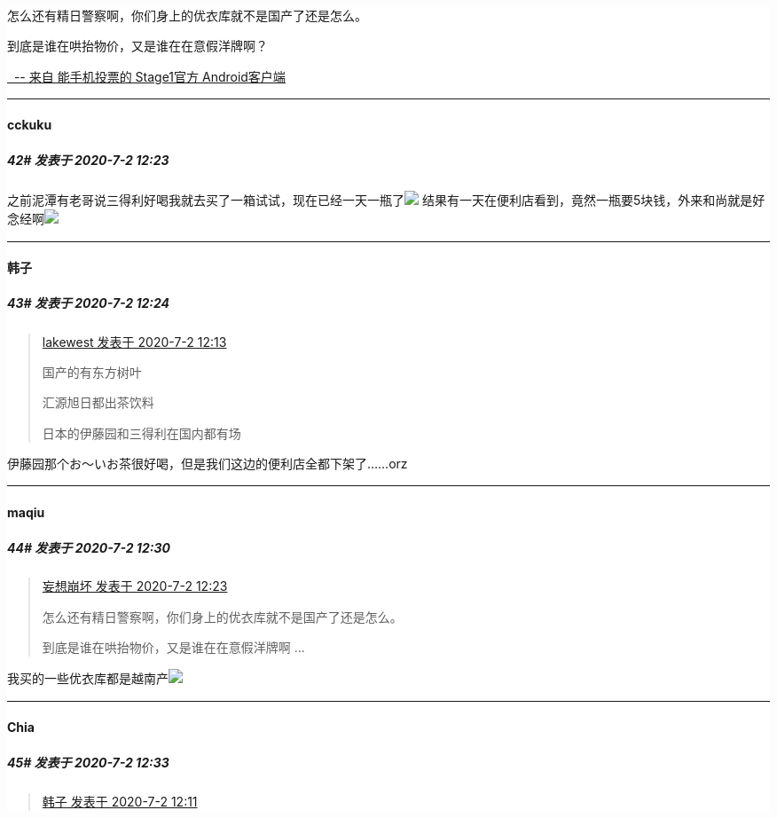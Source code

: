 
怎么还有精日警察啊，你们身上的优衣库就不是国产了还是怎么。

到底是谁在哄抬物价，又是谁在在意假洋牌啊？

[  -- 来自 能手机投票的 Stage1官方 Android客户端](https://www.coolapk.com/apk/140634)


-----

####  cckuku  
##### 42#       发表于 2020-7-2 12:23


之前泥潭有老哥说三得利好喝我就去买了一箱试试，现在已经一天一瓶了<img src="https://static.saraba1st.com/image/smiley/face2017/176.png" referrerpolicy="no-referrer">
结果有一天在便利店看到，竟然一瓶要5块钱，外来和尚就是好念经啊<img src="https://static.saraba1st.com/image/smiley/face2017/176.png" referrerpolicy="no-referrer">


-----

####  韩子  
##### 43#       发表于 2020-7-2 12:24


<blockquote><a href="httphttps://bbs.saraba1st.com/2b/forum.php?mod=redirect&amp;goto=findpost&amp;pid=48034473&amp;ptid=1945330" target="_blank">lakewest 发表于 2020-7-2 12:13</a>

国产的有东方树叶

汇源旭日都出茶饮料

日本的伊藤园和三得利在国内都有场</blockquote>
伊藤园那个お～いお茶很好喝，但是我们这边的便利店全都下架了……orz


-----

####  maqiu  
##### 44#       发表于 2020-7-2 12:30


<blockquote><a href="httphttps://bbs.saraba1st.com/2b/forum.php?mod=redirect&amp;goto=findpost&amp;pid=48034629&amp;ptid=1945330" target="_blank">妄想崩坏 发表于 2020-7-2 12:23</a>

怎么还有精日警察啊，你们身上的优衣库就不是国产了还是怎么。


到底是谁在哄抬物价，又是谁在在意假洋牌啊 ...</blockquote>
我买的一些优衣库都是越南产<img src="https://static.saraba1st.com/image/smiley/face2017/226.png" referrerpolicy="no-referrer">


-----

####  Chia  
##### 45#       发表于 2020-7-2 12:33


<blockquote><a href="httphttps://bbs.saraba1st.com/2b/forum.php?mod=redirect&amp;goto=findpost&amp;pid=48034449&amp;ptid=1945330" target="_blank">韩子 发表于 2020-7-2 12:11</a>
